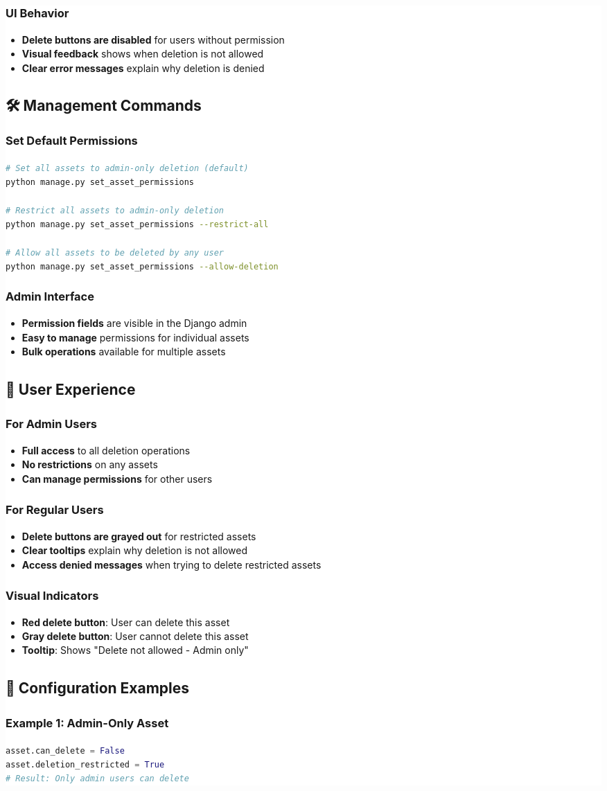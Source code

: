 ### **UI Behavior**
- **Delete buttons are disabled** for users without permission
- **Visual feedback** shows when deletion is not allowed
- **Clear error messages** explain why deletion is denied

## 🛠️ **Management Commands**

### **Set Default Permissions**
```bash
# Set all assets to admin-only deletion (default)
python manage.py set_asset_permissions

# Restrict all assets to admin-only deletion
python manage.py set_asset_permissions --restrict-all

# Allow all assets to be deleted by any user
python manage.py set_asset_permissions --allow-deletion
```

### **Admin Interface**
- **Permission fields** are visible in the Django admin
- **Easy to manage** permissions for individual assets
- **Bulk operations** available for multiple assets

## 📱 **User Experience**

### **For Admin Users**
- **Full access** to all deletion operations
- **No restrictions** on any assets
- **Can manage permissions** for other users

### **For Regular Users**
- **Delete buttons are grayed out** for restricted assets
- **Clear tooltips** explain why deletion is not allowed
- **Access denied messages** when trying to delete restricted assets

### **Visual Indicators**
- **Red delete button**: User can delete this asset
- **Gray delete button**: User cannot delete this asset
- **Tooltip**: Shows "Delete not allowed - Admin only"

## 🔧 **Configuration Examples**

### **Example 1: Admin-Only Asset**
```python
asset.can_delete = False
asset.deletion_restricted = True
# Result: Only admin users can delete
```
